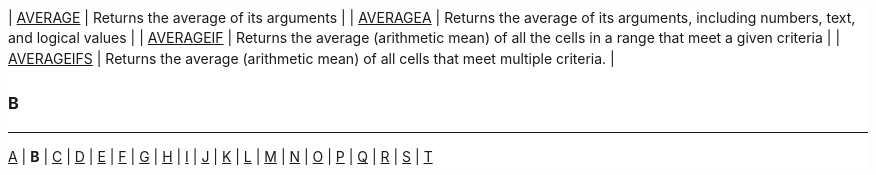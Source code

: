 | [AVERAGE](https://support.microsoft.com/en-us/office/average-function-047bac88-d466-426c-a32b-8f33eb960cf6)       | Returns the average of its arguments                                                                                          |
| [AVERAGEA](https://support.microsoft.com/en-us/office/averagea-function-f5f84098-d453-4f4c-bbba-3d2c66356091)     | Returns the average of its arguments, including numbers, text, and logical values                                             |
| [AVERAGEIF](https://support.microsoft.com/en-us/office/averageif-function-faec8e2e-0dec-4308-af69-f5576d8ac642)   | Returns the average (arithmetic mean) of all the cells in a range that meet a given criteria                                  |
| [AVERAGEIFS](https://support.microsoft.com/en-us/office/averageifs-function-48910c45-1fc0-4389-a028-f7c5c3001690) | Returns the average (arithmetic mean) of all cells that meet multiple criteria.                                               |

### B
---

[A](/r/ExcelMod/wiki/alphabetical_test#wiki_a)
|
**B**
|
[C](/r/ExcelMod/wiki/alphabetical_test#wiki_c)
|
[D](/r/ExcelMod/wiki/alphabetical_test#wiki_d)
|
[E](/r/ExcelMod/wiki/alphabetical_test#wiki_e)
|
[F](/r/ExcelMod/wiki/alphabetical_test#wiki_f)
|
[G](/r/ExcelMod/wiki/alphabetical_test#wiki_g)
|
[H](/r/ExcelMod/wiki/alphabetical_test#wiki_h)
|
[I](/r/ExcelMod/wiki/alphabetical_test#wiki_i)
|
[J](/r/ExcelMod/wiki/alphabetical_test#wiki_j)
|
[K](/r/ExcelMod/wiki/alphabetical_test#wiki_k)
|
[L](/r/ExcelMod/wiki/alphabetical_test#wiki_l)
|
[M](/r/ExcelMod/wiki/alphabetical_test#wiki_m)
|
[N](/r/ExcelMod/wiki/alphabetical_test#wiki_n)
|
[O](/r/ExcelMod/wiki/alphabetical_test#wiki_o)
|
[P](/r/ExcelMod/wiki/alphabetical_test#wiki_p)
|
[Q](/r/ExcelMod/wiki/alphabetical_test#wiki_q)
|
[R](/r/ExcelMod/wiki/alphabetical_test#wiki_r)
|
[S](/r/ExcelMod/wiki/alphabetical_test#wiki_s)
|
[T](/r/ExcelMod/wiki/alphabetical_test#wiki_t)